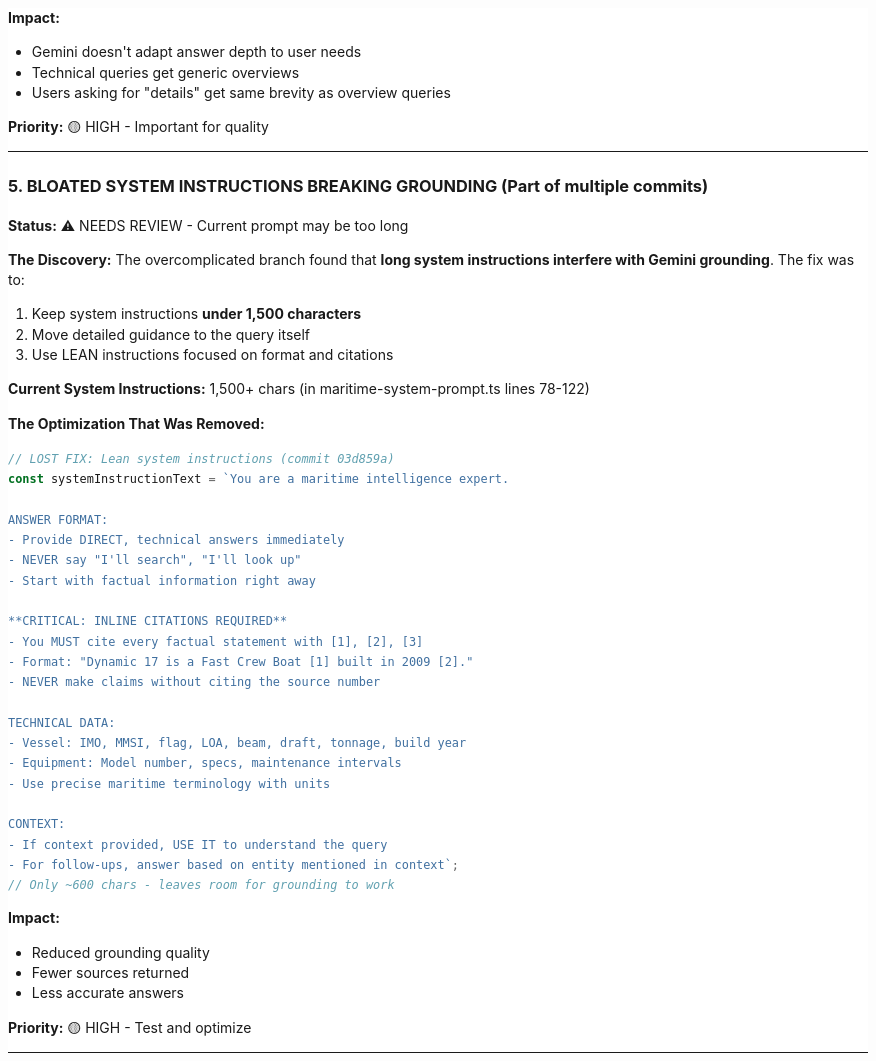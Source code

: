 **Impact:**
- Gemini doesn't adapt answer depth to user needs
- Technical queries get generic overviews
- Users asking for "details" get same brevity as overview queries

**Priority:** 🟡 HIGH - Important for quality

---

### 5. **BLOATED SYSTEM INSTRUCTIONS BREAKING GROUNDING** (Part of multiple commits)
**Status:** ⚠️ NEEDS REVIEW - Current prompt may be too long

**The Discovery:**
The overcomplicated branch found that **long system instructions interfere with Gemini grounding**. The fix was to:
1. Keep system instructions **under 1,500 characters**
2. Move detailed guidance to the query itself
3. Use LEAN instructions focused on format and citations

**Current System Instructions:** 1,500+ chars (in maritime-system-prompt.ts lines 78-122)

**The Optimization That Was Removed:**
```typescript
// LOST FIX: Lean system instructions (commit 03d859a)
const systemInstructionText = `You are a maritime intelligence expert.

ANSWER FORMAT:
- Provide DIRECT, technical answers immediately
- NEVER say "I'll search", "I'll look up"
- Start with factual information right away

**CRITICAL: INLINE CITATIONS REQUIRED**
- You MUST cite every factual statement with [1], [2], [3]
- Format: "Dynamic 17 is a Fast Crew Boat [1] built in 2009 [2]."
- NEVER make claims without citing the source number

TECHNICAL DATA:
- Vessel: IMO, MMSI, flag, LOA, beam, draft, tonnage, build year
- Equipment: Model number, specs, maintenance intervals
- Use precise maritime terminology with units

CONTEXT:
- If context provided, USE IT to understand the query
- For follow-ups, answer based on entity mentioned in context`;
// Only ~600 chars - leaves room for grounding to work
```

**Impact:**
- Reduced grounding quality
- Fewer sources returned
- Less accurate answers

**Priority:** 🟡 HIGH - Test and optimize

---